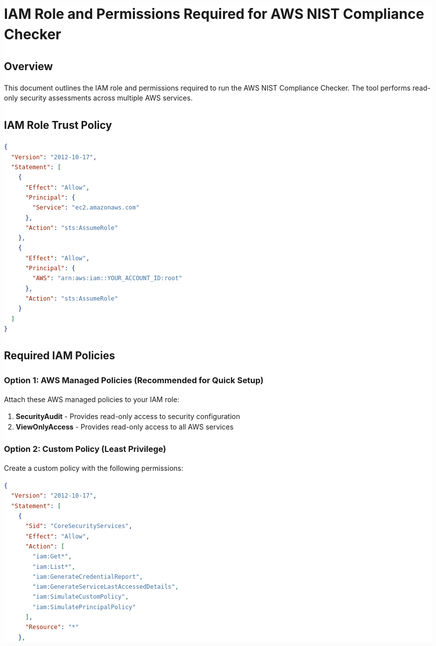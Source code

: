 # IAM Role and Permissions Required for AWS NIST Compliance Checker

## Overview
This document outlines the IAM role and permissions required to run the AWS NIST Compliance Checker. The tool performs read-only security assessments across multiple AWS services.

## IAM Role Trust Policy

```json
{
  "Version": "2012-10-17",
  "Statement": [
    {
      "Effect": "Allow",
      "Principal": {
        "Service": "ec2.amazonaws.com"
      },
      "Action": "sts:AssumeRole"
    },
    {
      "Effect": "Allow",
      "Principal": {
        "AWS": "arn:aws:iam::YOUR_ACCOUNT_ID:root"
      },
      "Action": "sts:AssumeRole"
    }
  ]
}
```

## Required IAM Policies

### Option 1: AWS Managed Policies (Recommended for Quick Setup)

Attach these AWS managed policies to your IAM role:

1. **SecurityAudit** - Provides read-only access to security configuration
2. **ViewOnlyAccess** - Provides read-only access to all AWS services

### Option 2: Custom Policy (Least Privilege)

Create a custom policy with the following permissions:

```json
{
  "Version": "2012-10-17",
  "Statement": [
    {
      "Sid": "CoreSecurityServices",
      "Effect": "Allow",
      "Action": [
        "iam:Get*",
        "iam:List*",
        "iam:GenerateCredentialReport",
        "iam:GenerateServiceLastAccessedDetails",
        "iam:SimulateCustomPolicy",
        "iam:SimulatePrincipalPolicy"
      ],
      "Resource": "*"
    },
```
